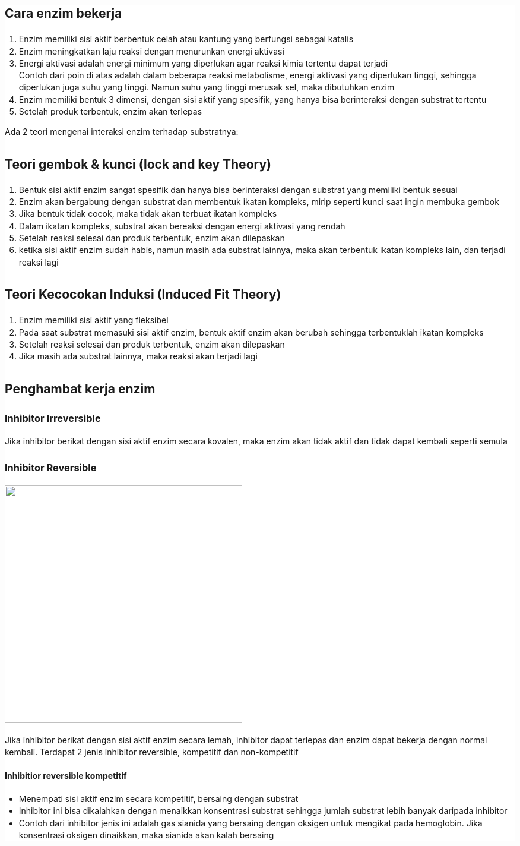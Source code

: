 ## Cara enzim bekerja
1. Enzim memiliki sisi aktif berbentuk celah atau kantung yang berfungsi sebagai katalis
2. Enzim meningkatkan laju reaksi dengan menurunkan energi aktivasi
3. Energi aktivasi adalah energi minimum yang diperlukan agar reaksi kimia tertentu dapat terjadi\
	Contoh dari poin di atas adalah dalam beberapa reaksi metabolisme, energi aktivasi yang diperlukan tinggi, sehingga diperlukan juga suhu yang tinggi. Namun suhu yang tinggi merusak sel, maka dibutuhkan enzim
4. Enzim memiliki bentuk 3 dimensi, dengan sisi aktif yang spesifik, yang hanya bisa berinteraksi dengan substrat tertentu
5. Setelah produk terbentuk, enzim akan terlepas

Ada 2 teori mengenai interaksi enzim terhadap substratnya:

## Teori gembok & kunci (lock and key Theory)
1. Bentuk sisi aktif enzim sangat spesifik dan hanya bisa berinteraksi dengan substrat yang memiliki bentuk sesuai
2. Enzim akan bergabung dengan substrat dan membentuk ikatan kompleks, mirip seperti kunci saat ingin membuka gembok
3. Jika bentuk tidak cocok, maka tidak akan terbuat ikatan kompleks
4. Dalam ikatan kompleks, substrat akan bereaksi dengan energi aktivasi yang rendah
5. Setelah reaksi selesai dan produk terbentuk, enzim akan dilepaskan
6. ketika sisi aktif enzim sudah habis, namun masih ada substrat lainnya, maka akan terbentuk ikatan kompleks lain, dan terjadi reaksi lagi

## Teori Kecocokan Induksi (Induced Fit Theory)
1. Enzim memiliki sisi aktif yang fleksibel
2. Pada saat substrat memasuki sisi aktif enzim, bentuk aktif enzim akan berubah sehingga terbentuklah ikatan kompleks
3. Setelah reaksi selesai dan produk terbentuk, enzim akan dilepaskan
4. Jika masih ada substrat lainnya, maka reaksi akan terjadi lagi

## Penghambat kerja enzim
### Inhibitor Irreversible
Jika inhibitor berikat dengan sisi aktif enzim secara kovalen, maka enzim akan tidak aktif dan tidak dapat kembali seperti semula

### Inhibitor Reversible
<img src="../resources/inhibitor.png" width="400" height="400">

Jika inhibitor berikat dengan sisi aktif enzim secara lemah, inhibitor dapat terlepas dan enzim dapat bekerja dengan normal kembali. Terdapat 2 jenis inhibitor reversible, kompetitif dan non-kompetitif

#### Inhibitior reversible kompetitif
- Menempati sisi aktif enzim secara kompetitif, bersaing dengan substrat
- Inhibitor ini bisa dikalahkan dengan menaikkan konsentrasi substrat sehingga jumlah substrat lebih banyak daripada inhibitor
- Contoh dari inhibitor jenis ini adalah gas sianida yang bersaing dengan oksigen untuk mengikat pada hemoglobin. Jika konsentrasi oksigen dinaikkan, maka sianida akan kalah bersaing
